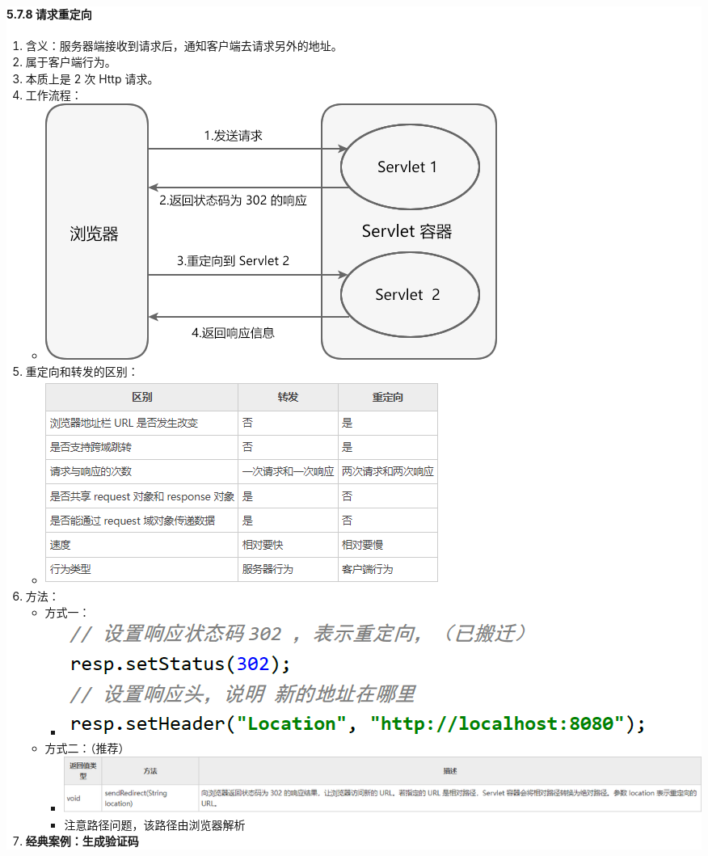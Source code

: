 #### 5.7.8 请求重定向

1. 含义：服务器端接收到请求后，通知客户端去请求另外的地址。
2. 属于客户端行为。
3. 本质上是 2 次 Http 请求。
4. 工作流程：
   - ![image.png](javaweb/image-1669755195614.png)
5. 重定向和转发的区别：
   - ![image.png](javaweb/image-1669755197348.png)
6. 方法：
   - 方式一：
     - ![image.png](javaweb/image-1669755200714.png)
   - 方式二：（推荐）
     - ![image.png](javaweb/image-1669755205721.png)
     - 注意路径问题，该路径由浏览器解析
7. **经典案例：生成验证码**
